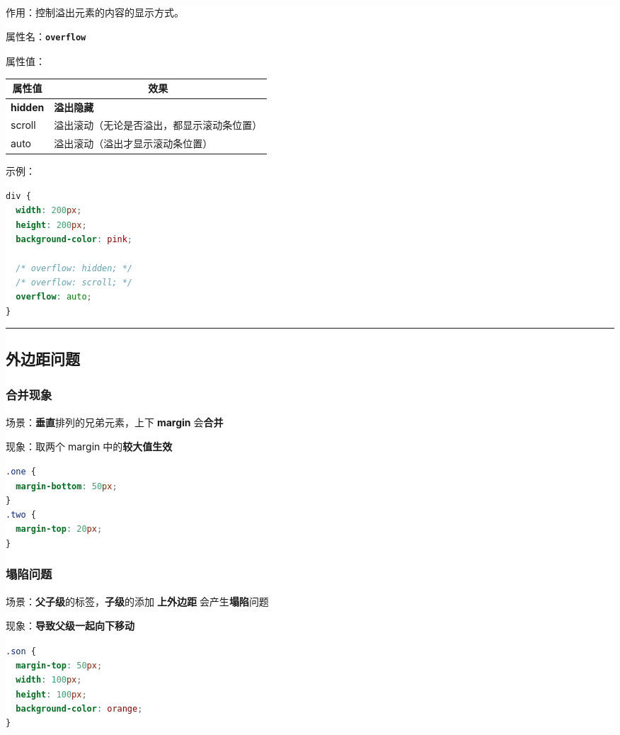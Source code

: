 作用：控制溢出元素的内容的显示方式。

属性名：**`overflow`**

属性值：

| 属性值     | 效果                                       |
| ---------- | ------------------------------------------ |
| **hidden** | **溢出隐藏**                               |
| scroll     | 溢出滚动（无论是否溢出，都显示滚动条位置） |
| auto       | 溢出滚动（溢出才显示滚动条位置）           |

示例：

```css
div {
  width: 200px;
  height: 200px;
  background-color: pink;

  /* overflow: hidden; */
  /* overflow: scroll; */
  overflow: auto;
}
```

---

## 外边距问题

### 合并现象

场景：**垂直**排列的兄弟元素，上下 **margin** 会**合并**

现象：取两个 margin 中的**较大值生效**

```css
.one {
  margin-bottom: 50px;
}
.two {
  margin-top: 20px;
}
```

### 塌陷问题

场景：**父子级**的标签，**子级**的添加 **上外边距** 会产生**塌陷**问题

现象：**导致父级一起向下移动**

```css
.son {
  margin-top: 50px;
  width: 100px;
  height: 100px;
  background-color: orange;
}
```
